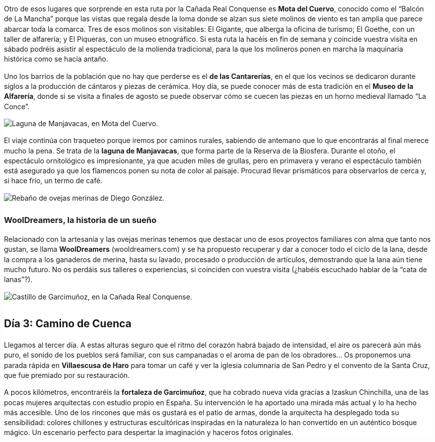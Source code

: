 Otro de esos lugares que sorprende en esta ruta por la Cañada Real Conquense es **Mota 
del Cuervo**, conocido como el “Balcón de La Mancha” porque las vistas que regala desde 
la loma donde se alzan sus siete molinos de viento es tan amplia que parece abarcar toda 
la comarca. Tres de esos molinos son visitables: El Gigante, que alberga la oficina de 
turismo; El Goethe, con un taller de alfarería; y El Piqueras, con un museo etnográfico. 
Si esta ruta la hacéis en fin de semana y coincide vuestra visita en sábado podréis 
asistir al espectáculo de la molienda tradicional, para la que los molineros ponen en 
marcha la maquinaria histórica como se hacía antaño. 

Uno los barrios de la población que no hay que perderse es el **de las Cantarerías**, en 
el que los vecinos se dedicaron durante siglos a la producción de cántaros y piezas de 
cerámica. Hoy día, se puede conocer más de esta tradición en el **Museo de la 
Alfarería**, donde si se visita a finales de agosto se puede observar cómo se cuecen las 
piezas en un horno medieval llamado “La Conce”. 

![Laguna de Manjavacas, en Mota del Cuervo.](https://fotos.etheriamagazine.com/2025/09/caminos-merina-laguna.jpeg "Laguna de Manjavacas, en Mota del Cuervo.")

El viaje continúa con traqueteo porque iremos por caminos rurales, sabiendo de antemano 
que lo que encontrarás al final merece mucho la pena. Se trata de la **laguna de 
Manjavacas**, que forma parte de la Reserva de la Biosfera. Durante el otoño, el 
espectáculo ornitológico es impresionante, ya que acuden miles de grullas, pero en 
primavera y verano el espectáculo también está asegurado ya que los flamencos ponen su 
nota de color al paisaje. Procurad llevar prismáticos para observarlos de cerca y, si 
hace frío, un termo de café. 

![Rebaño de ovejas merinas de Diego González.](https://fotos.etheriamagazine.com/2025/09/caminos-merina-ovejas-Diego.jpeg "Rebaño de ovejas merinas de Diego González.")

### WoolDreamers, la historia de un sueño

Relacionado con la artesanía y las ovejas merinas tenemos que destacar uno de esos 
proyectos familiares con alma que tanto nos gustan, se llama **WoolDreamers** 
(wooldreamers.com) y se ha propuesto recuperar y dar a conocer todo el ciclo de la lana, 
desde la compra a los ganaderos de merina, hasta su lavado, procesado o producción de 
artículos, demostrando que la lana aún tiene mucho futuro. No os perdáis sus talleres o 
experiencias, si coinciden con vuestra visita (¿habéis escuchado hablar de la “cata de 
lanas”?). 

![Castillo de Garcimuñoz, en la Cañada Real Conquense.](https://fotos.etheriamagazine.com/2025/09/caminos-merina-Garcimunoz.jpeg "Castillo de Garcimuñoz, en la Cañada Real Conquense.")

## Día 3: Camino de Cuenca

Llegamos al tercer día. A estas alturas seguro que el ritmo del corazón habrá bajado de 
intensidad, el aire os parecerá aún más puro, el sonido de los pueblos será familiar, 
con sus campanadas o el aroma de pan de los obradores... Os proponemos una parada rápida 
en **Villaescusa de Haro** para tomar un café y ver la iglesia columnaria de San Pedro y 
el convento de la Santa Cruz, que fue premiado por su restauración. 

A pocos kilómetros, encontraréis la **fortaleza de Garcimuñoz**, que ha cobrado nueva 
vida gracias a Izaskun Chinchilla, una de las pocas mujeres arquitectas con estudio 
propio en España. Su intervención le ha aportado una mirada más actual y lo ha hecho más 
accesible. Uno de los rincones que más os gustará es el patio de armas, donde la 
arquitecta ha desplegado toda su sensibilidad: colores chillones y estructuras 
escultóricas inspiradas en la naturaleza lo han convertido en un auténtico bosque 
mágico. Un escenario perfecto para despertar la imaginación y haceros fotos originales. 
